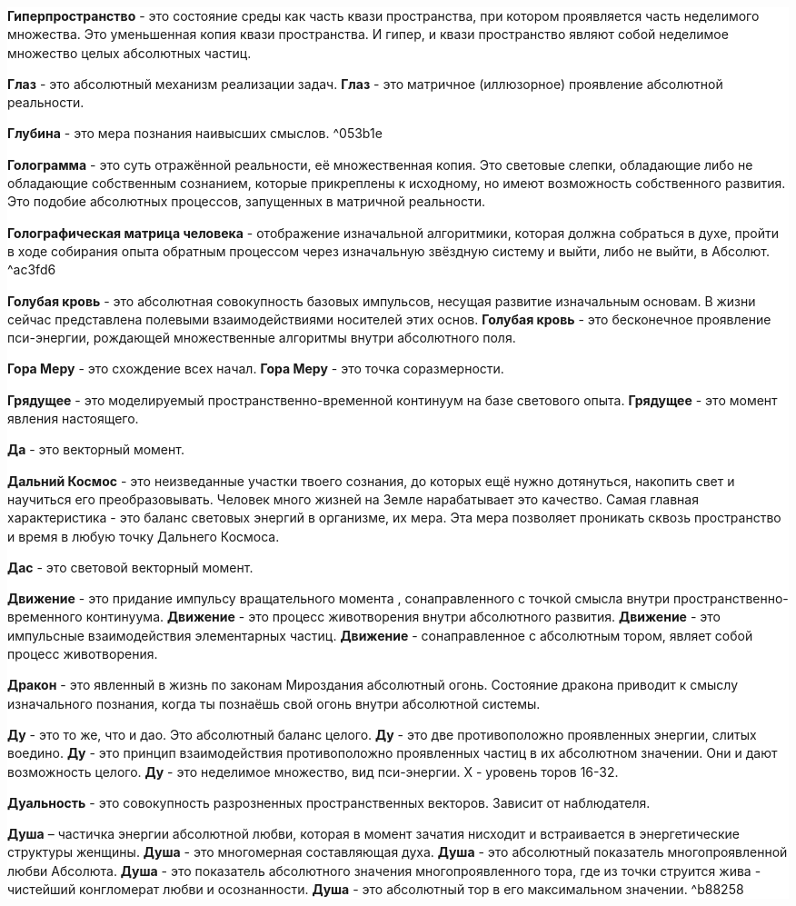 **Гиперпространство** - это состояние среды как часть квази пространства, при котором проявляется часть неделимого множества. Это уменьшенная копия квази пространства. И гипер, и квази пространство являют собой неделимое множество целых абсолютных частиц.

**Глаз** - это абсолютный механизм реализации задач.
**Глаз** - это матричное (иллюзорное) проявление абсолютной реальности.

**Глубина** - это мера познания наивысших смыслов. ^053b1e

**Голограмма** - это суть отражённой реальности, её множественная копия. Это световые слепки, обладающие либо не обладающие собственным сознанием, которые прикреплены к исходному, но имеют возможность собственного развития. Это подобие абсолютных процессов, запущенных в матричной реальности.

**Голографическая матрица человека** - отображение изначальной алгоритмики, которая должна собраться в духе, пройти в ходе собирания опыта обратным процессом через изначальную звёздную систему и выйти, либо не выйти, в Абсолют. ^ac3fd6

**Голубая кровь** - это абсолютная совокупность базовых импульсов, несущая развитие изначальным основам. В жизни сейчас представлена полевыми взаимодействиями носителей этих основ.
**Голубая кровь** - это бесконечное проявление пси-энергии, рождающей множественные алгоритмы внутри абсолютного поля.

**Гора Меру** - это схождение всех начал.
**Гора Меру** - это точка соразмерности.

**Грядущее** - это моделируемый пространственно-временной континуум на базе светового опыта.
**Грядущее** - это момент явления настоящего.

**Да** - это векторный момент.

**Дальний Космос** - это неизведанные участки твоего сознания, до которых ещё нужно дотянуться, накопить свет и научиться его преобразовывать. Человек много жизней на Земле нарабатывает это качество. Самая главная характеристика - это баланс световых энергий в организме, их мера. Эта мера позволяет проникать сквозь пространство и время в любую точку Дальнего Космоса.

**Дас** - это световой векторный момент.

**Движение** - это придание импульсу вращательного момента , сонаправленного с точкой смысла внутри пространственно-временного континуума.
**Движение** - это процесс животворения внутри абсолютного развития.
**Движение** - это импульсные взаимодействия элементарных частиц.
**Движение** - сонаправленное с абсолютным тором, являет собой процесс животворения.

**Дракон** - это явленный в жизнь по законам Мироздания абсолютный огонь. Состояние дракона приводит к смыслу изначального познания, когда ты познаёшь свой огонь внутри абсолютной системы.

**Ду** - это то же, что и дао. Это абсолютный баланс целого.
**Ду** - это две противоположно проявленных энергии, слитых воедино.
**Ду** - это принцип взаимодействия противоположно проявленных частиц в их абсолютном значении. Они и дают возможность целого.
**Ду** - это неделимое множество, вид пси-энергии. Х - уровень торов 16-32.

**Дуальность** - это совокупность разрозненных пространственных векторов. Зависит от наблюдателя.

**Душа** – частичка энергии абсолютной любви, которая в момент зачатия нисходит и встраивается в энергетические структуры женщины.
**Душа** - это многомерная составляющая духа.
**Душа** - это абсолютный показатель многопроявленной любви Абсолюта.
**Душа** - это показатель абсолютного значения многопроявленного тора, где из точки струится жива - чистейший конгломерат любви и осознанности.
**Душа** - это абсолютный тор в его максимальном значении. ^b88258

